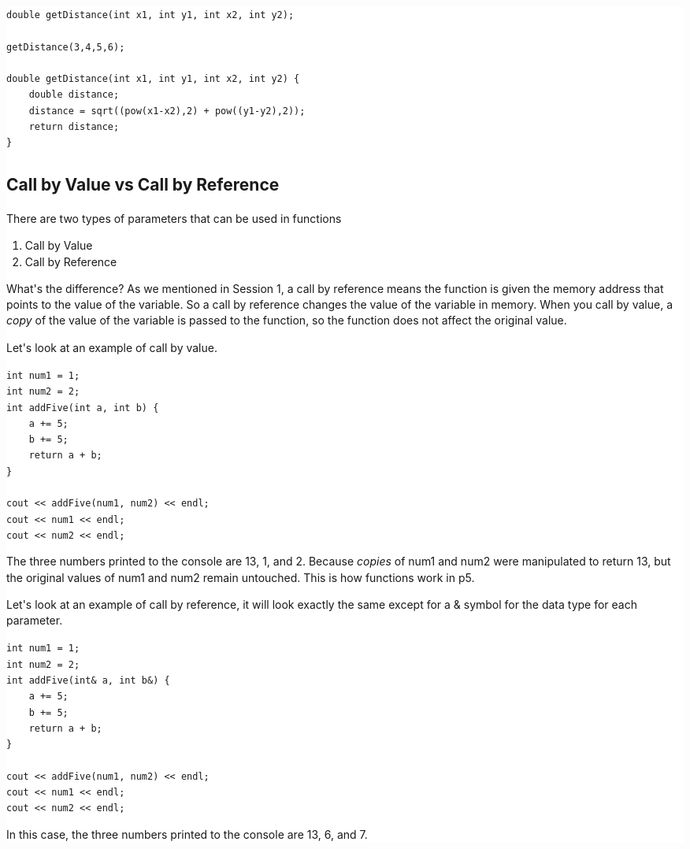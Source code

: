 ```
double getDistance(int x1, int y1, int x2, int y2);

getDistance(3,4,5,6);

double getDistance(int x1, int y1, int x2, int y2) {
	double distance;
	distance = sqrt((pow(x1-x2),2) + pow((y1-y2),2));
	return distance;
}
```

## Call by Value vs Call by Reference
There are two types of parameters that can be used in functions

1. Call by Value
2. Call by Reference

What's the difference? As we mentioned in Session 1, a call by reference means the function is given the memory address that points to the value of the variable. So a call by reference changes the value of the variable in memory. When you call by value, a *copy* of the value of the variable is passed to the function, so the function does not affect the original value. 

Let's look at an example of call by value.

```
int num1 = 1;
int num2 = 2;
int addFive(int a, int b) {
	a += 5;
	b += 5;
	return a + b;
}

cout << addFive(num1, num2) << endl;
cout << num1 << endl;
cout << num2 << endl;
```
The three numbers printed to the console are 13, 1, and 2. Because *copies* of num1 and num2 were manipulated to return 13, but the original values of num1 and num2 remain untouched. This is how functions work in p5.

Let's look at an example of call by reference, it will look exactly the same except for a & symbol for the data type for each parameter.

```
int num1 = 1;
int num2 = 2;
int addFive(int& a, int b&) {
	a += 5;
	b += 5;
	return a + b;
}

cout << addFive(num1, num2) << endl;
cout << num1 << endl;
cout << num2 << endl;
```
In this case, the three numbers printed to the console are 13, 6, and 7.
